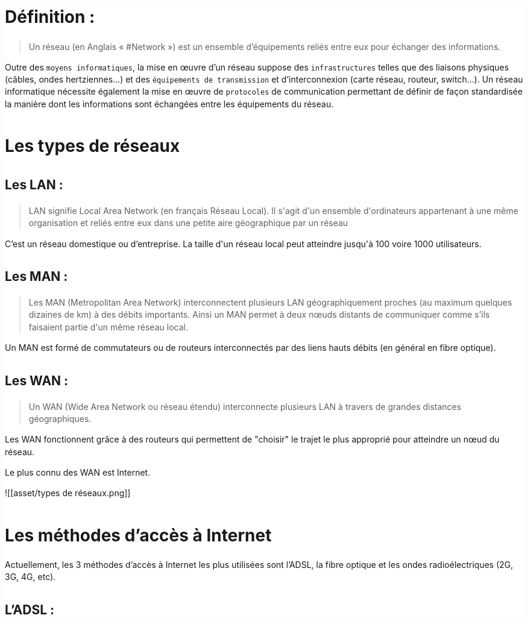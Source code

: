 # Définition :

> Un réseau (en Anglais « #Network ») est un ensemble d’équipements reliés entre eux pour échanger des informations.

Outre des `moyens informatiques`, la mise en œuvre d’un réseau suppose des `infrastructures` telles que des liaisons physiques (câbles, ondes hertziennes…) et des `équipements de transmission` et d’interconnexion (carte réseau, routeur, switch…). Un réseau informatique nécessite également la mise en œuvre de `protocoles` de communication permettant de définir de façon standardisée la manière dont les informations sont échangées entre les équipements du réseau.

# Les types de réseaux
## Les LAN :

> LAN signifie Local Area Network (en français Réseau Local). Il s'agit d'un ensemble d'ordinateurs appartenant à une même organisation et reliés entre eux dans une petite aire géographique par un réseau

C’est un réseau domestique ou d’entreprise. La taille d'un réseau local peut atteindre jusqu'à 100 voire 1000 utilisateurs.

## Les MAN :

> Les MAN (Metropolitan Area Network) interconnectent plusieurs LAN géographiquement proches (au maximum quelques dizaines de km) à des débits importants. Ainsi un MAN permet à deux nœuds distants de communiquer comme s’ils faisaient partie d'un même réseau local.

Un MAN est formé de commutateurs ou de routeurs interconnectés par des liens hauts débits (en général en fibre optique).

## Les WAN :

> Un WAN (Wide Area Network ou réseau étendu) interconnecte plusieurs LAN à travers de grandes distances géographiques.

Les WAN fonctionnent grâce à des routeurs qui permettent de "choisir" le trajet le plus approprié pour atteindre un nœud du réseau.

Le plus connu des WAN est Internet.

![[asset/types de réseaux.png]]

# Les méthodes d’accès à Internet

Actuellement, les 3 méthodes d’accès à Internet les plus utilisées sont l’ADSL, la fibre optique et les ondes radioélectriques (2G, 3G, 4G, etc).

## L’ADSL :
